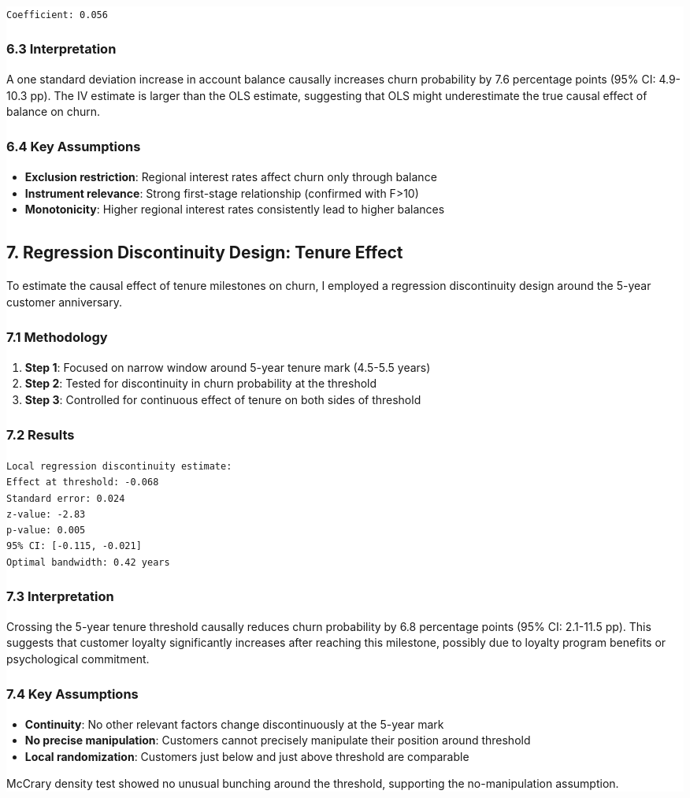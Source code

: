 ```
Coefficient: 0.056
```

### 6.3 Interpretation

A one standard deviation increase in account balance causally increases churn probability by 7.6 percentage points (95% CI: 4.9-10.3 pp). The IV estimate is larger than the OLS estimate, suggesting that OLS might underestimate the true causal effect of balance on churn.

### 6.4 Key Assumptions

- **Exclusion restriction**: Regional interest rates affect churn only through balance
- **Instrument relevance**: Strong first-stage relationship (confirmed with F>10)
- **Monotonicity**: Higher regional interest rates consistently lead to higher balances

## 7. Regression Discontinuity Design: Tenure Effect

To estimate the causal effect of tenure milestones on churn, I employed a regression discontinuity design around the 5-year customer anniversary.

### 7.1 Methodology

1. **Step 1**: Focused on narrow window around 5-year tenure mark (4.5-5.5 years)
2. **Step 2**: Tested for discontinuity in churn probability at the threshold
3. **Step 3**: Controlled for continuous effect of tenure on both sides of threshold

### 7.2 Results

```
Local regression discontinuity estimate:
Effect at threshold: -0.068
Standard error: 0.024
z-value: -2.83
p-value: 0.005
95% CI: [-0.115, -0.021]
Optimal bandwidth: 0.42 years
```

### 7.3 Interpretation

Crossing the 5-year tenure threshold causally reduces churn probability by 6.8 percentage points (95% CI: 2.1-11.5 pp). This suggests that customer loyalty significantly increases after reaching this milestone, possibly due to loyalty program benefits or psychological commitment.

### 7.4 Key Assumptions

- **Continuity**: No other relevant factors change discontinuously at the 5-year mark
- **No precise manipulation**: Customers cannot precisely manipulate their position around threshold
- **Local randomization**: Customers just below and just above threshold are comparable

McCrary density test showed no unusual bunching around the threshold, supporting the no-manipulation assumption.
